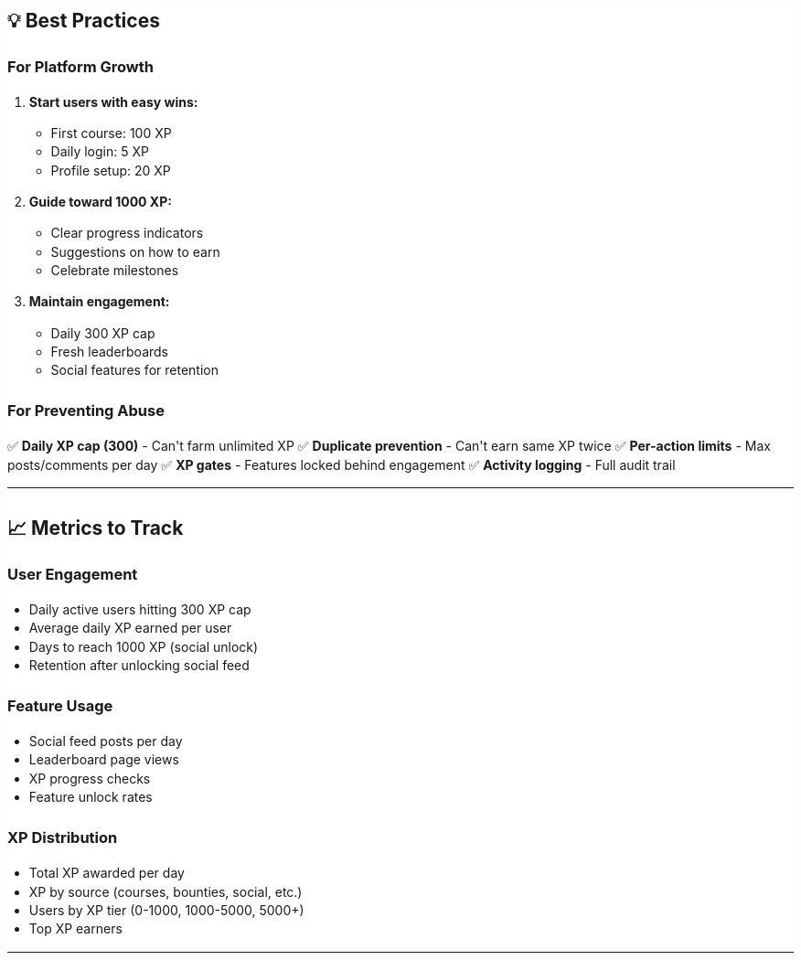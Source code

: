 
## 💡 Best Practices

### For Platform Growth

1. **Start users with easy wins:**
   - First course: 100 XP
   - Daily login: 5 XP
   - Profile setup: 20 XP

2. **Guide toward 1000 XP:**
   - Clear progress indicators
   - Suggestions on how to earn
   - Celebrate milestones

3. **Maintain engagement:**
   - Daily 300 XP cap
   - Fresh leaderboards
   - Social features for retention

### For Preventing Abuse

✅ **Daily XP cap (300)** - Can't farm unlimited XP
✅ **Duplicate prevention** - Can't earn same XP twice
✅ **Per-action limits** - Max posts/comments per day
✅ **XP gates** - Features locked behind engagement
✅ **Activity logging** - Full audit trail

---

## 📈 Metrics to Track

### User Engagement
- Daily active users hitting 300 XP cap
- Average daily XP earned per user
- Days to reach 1000 XP (social unlock)
- Retention after unlocking social feed

### Feature Usage
- Social feed posts per day
- Leaderboard page views
- XP progress checks
- Feature unlock rates

### XP Distribution
- Total XP awarded per day
- XP by source (courses, bounties, social, etc.)
- Users by XP tier (0-1000, 1000-5000, 5000+)
- Top XP earners

---
